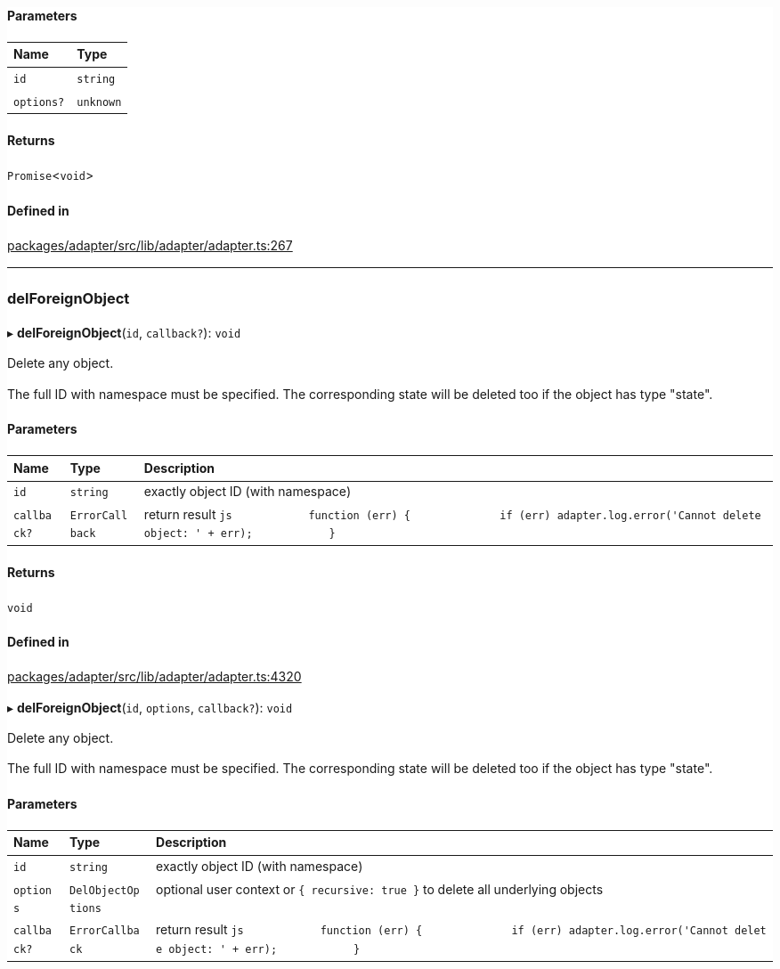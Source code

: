 #### Parameters

| Name | Type |
| :------ | :------ |
| `id` | `string` |
| `options?` | `unknown` |

#### Returns

`Promise`<`void`\>

#### Defined in

[packages/adapter/src/lib/adapter/adapter.ts:267](https://github.com/ioBroker/ioBroker.js-controller/blob/e22b0fea/packages/adapter/src/lib/adapter/adapter.ts#L267)

___

### delForeignObject

▸ **delForeignObject**(`id`, `callback?`): `void`

Delete any object.

The full ID with namespace must be specified. The corresponding state will be deleted too if the object has type "state".

#### Parameters

| Name | Type | Description |
| :------ | :------ | :------ |
| `id` | `string` | exactly object ID (with namespace) |
| `callback?` | `ErrorCallback` | return result        ```js            function (err) {              if (err) adapter.log.error('Cannot delete object: ' + err);            }        ``` |

#### Returns

`void`

#### Defined in

[packages/adapter/src/lib/adapter/adapter.ts:4320](https://github.com/ioBroker/ioBroker.js-controller/blob/e22b0fea/packages/adapter/src/lib/adapter/adapter.ts#L4320)

▸ **delForeignObject**(`id`, `options`, `callback?`): `void`

Delete any object.

The full ID with namespace must be specified. The corresponding state will be deleted too if the object has type "state".

#### Parameters

| Name | Type | Description |
| :------ | :------ | :------ |
| `id` | `string` | exactly object ID (with namespace) |
| `options` | `DelObjectOptions` | optional user context or `{ recursive: true }` to delete all underlying objects |
| `callback?` | `ErrorCallback` | return result        ```js            function (err) {              if (err) adapter.log.error('Cannot delete object: ' + err);            }        ``` |

